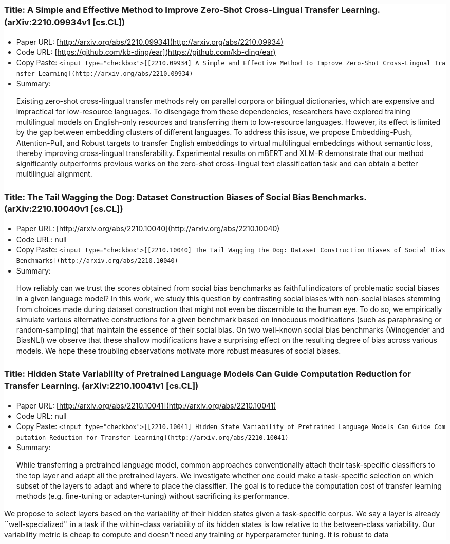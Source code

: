 ### Title: A Simple and Effective Method to Improve Zero-Shot Cross-Lingual Transfer Learning. (arXiv:2210.09934v1 [cs.CL])
* Paper URL: [http://arxiv.org/abs/2210.09934](http://arxiv.org/abs/2210.09934)
* Code URL: [https://github.com/kb-ding/ear](https://github.com/kb-ding/ear)
* Copy Paste: `<input type="checkbox">[[2210.09934] A Simple and Effective Method to Improve Zero-Shot Cross-Lingual Transfer Learning](http://arxiv.org/abs/2210.09934)`
* Summary: <p>Existing zero-shot cross-lingual transfer methods rely on parallel corpora or
bilingual dictionaries, which are expensive and impractical for low-resource
languages. To disengage from these dependencies, researchers have explored
training multilingual models on English-only resources and transferring them to
low-resource languages. However, its effect is limited by the gap between
embedding clusters of different languages. To address this issue, we propose
Embedding-Push, Attention-Pull, and Robust targets to transfer English
embeddings to virtual multilingual embeddings without semantic loss, thereby
improving cross-lingual transferability. Experimental results on mBERT and
XLM-R demonstrate that our method significantly outperforms previous works on
the zero-shot cross-lingual text classification task and can obtain a better
multilingual alignment.
</p>

### Title: The Tail Wagging the Dog: Dataset Construction Biases of Social Bias Benchmarks. (arXiv:2210.10040v1 [cs.CL])
* Paper URL: [http://arxiv.org/abs/2210.10040](http://arxiv.org/abs/2210.10040)
* Code URL: null
* Copy Paste: `<input type="checkbox">[[2210.10040] The Tail Wagging the Dog: Dataset Construction Biases of Social Bias Benchmarks](http://arxiv.org/abs/2210.10040)`
* Summary: <p>How reliably can we trust the scores obtained from social bias benchmarks as
faithful indicators of problematic social biases in a given language model? In
this work, we study this question by contrasting social biases with non-social
biases stemming from choices made during dataset construction that might not
even be discernible to the human eye. To do so, we empirically simulate various
alternative constructions for a given benchmark based on innocuous
modifications (such as paraphrasing or random-sampling) that maintain the
essence of their social bias. On two well-known social bias benchmarks
(Winogender and BiasNLI) we observe that these shallow modifications have a
surprising effect on the resulting degree of bias across various models. We
hope these troubling observations motivate more robust measures of social
biases.
</p>

### Title: Hidden State Variability of Pretrained Language Models Can Guide Computation Reduction for Transfer Learning. (arXiv:2210.10041v1 [cs.CL])
* Paper URL: [http://arxiv.org/abs/2210.10041](http://arxiv.org/abs/2210.10041)
* Code URL: null
* Copy Paste: `<input type="checkbox">[[2210.10041] Hidden State Variability of Pretrained Language Models Can Guide Computation Reduction for Transfer Learning](http://arxiv.org/abs/2210.10041)`
* Summary: <p>While transferring a pretrained language model, common approaches
conventionally attach their task-specific classifiers to the top layer and
adapt all the pretrained layers. We investigate whether one could make a
task-specific selection on which subset of the layers to adapt and where to
place the classifier. The goal is to reduce the computation cost of transfer
learning methods (e.g. fine-tuning or adapter-tuning) without sacrificing its
performance.
</p>
<p>We propose to select layers based on the variability of their hidden states
given a task-specific corpus. We say a layer is already ``well-specialized'' in
a task if the within-class variability of its hidden states is low relative to
the between-class variability. Our variability metric is cheap to compute and
doesn't need any training or hyperparameter tuning. It is robust to data